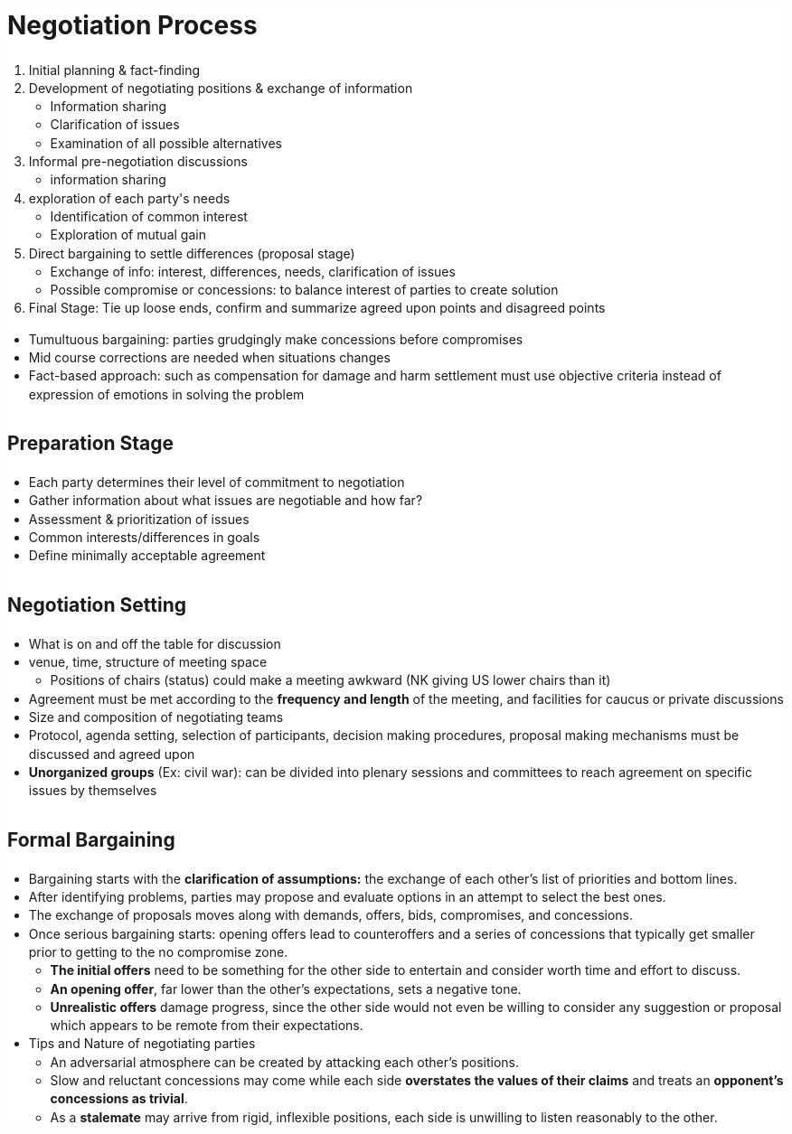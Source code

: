 # Negotiation Process

1. Initial planning & fact-finding
2. Development of negotiating positions & exchange of information
    - Information sharing
    - Clarification of issues
    - Examination of all possible alternatives
3. Informal pre-negotiation discussions
    - information sharing
4. exploration of each party's needs
    - Identification of common interest
    - Exploration of mutual gain
5. Direct bargaining to settle differences (proposal stage)
    - Exchange of info: interest, differences, needs, clarification of issues
    - Possible compromise or concessions: to balance interest of parties to create solution
6. Final Stage: Tie up loose ends, confirm and summarize agreed upon points and disagreed points
- Tumultuous bargaining: parties grudgingly make concessions before compromises
- Mid course corrections are needed when situations changes
- Fact-based approach: such as compensation for damage and harm settlement must use objective criteria instead of expression of emotions in solving the problem

## Preparation Stage

- Each party determines their level of commitment to negotiation
- Gather information about what issues are negotiable and how far?
- Assessment & prioritization of issues
- Common interests/differences in goals
- Define minimally acceptable agreement

## Negotiation Setting

- What is on and off the table for discussion
- venue, time, structure of meeting space
    - Positions of chairs (status) could make a meeting awkward (NK giving US lower chairs than it)
- Agreement must be met according to the **frequency and length** of the meeting, and facilities for caucus or private discussions
- Size and composition of negotiating teams
- Protocol, agenda setting, selection of participants, decision making procedures, proposal making mechanisms must be discussed and agreed upon
- **Unorganized groups** (Ex: civil war): can be divided into plenary sessions and committees to reach agreement on specific issues by themselves

## Formal Bargaining

- Bargaining starts with the **clarification of assumptions:** the exchange of each other’s list of priorities and bottom lines.
- After identifying problems, parties may propose and evaluate options in an attempt to select the best ones.
- The exchange of proposals moves along with demands, offers, bids, compromises, and concessions.
- Once serious bargaining starts: opening offers lead to counteroffers and a series of concessions that typically get smaller prior to getting to the no compromise zone.
    - **The initial offers** need to be something for the other side to entertain and consider worth time and effort to discuss.
    - **An opening offer**, far lower than the other’s expectations, sets a negative tone.
    - **Unrealistic offers** damage progress, since the other side would not even be willing to consider any suggestion or proposal which appears to be remote from their expectations.
- Tips and Nature of negotiating parties
    - An adversarial atmosphere can be created by attacking each other’s positions.
    - Slow and reluctant concessions may come while each side **overstates the values of their claims** and treats an **opponent’s concessions as trivial**.
    - As a **stalemate** may arrive from rigid, inflexible positions, each side is unwilling to listen reasonably to the other.